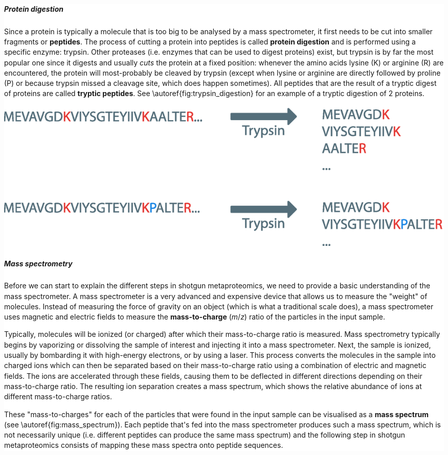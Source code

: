 ##### Protein digestion
Since a protein is typically a molecule that is too big to be analysed by a mass spectrometer, it first needs to be cut into smaller fragments or **peptides**.
The process of cutting a protein into peptides is called **protein digestion** and is performed using a specific enzyme: trypsin.
Other proteases (i.e. enzymes that can be used to digest proteins) exist, but trypsin is by far the most popular one since it digests and usually *cuts* the protein at a fixed position: whenever the amino acids lysine (K) or arginine (R) are encountered, the protein will most-probably be cleaved by trypsin (except when lysine or arginine are directly followed by proline (P) or because trypsin missed a cleavage site, which does happen sometimes).
All peptides that are the result of a tryptic digest of proteins are called **tryptic peptides**.
See \autoref{fig:trypsin_digestion} for an example of a tryptic digestion of 2 proteins.

![Digestion of two proteins using the protease trypsin. The amino acids depicted in red are either lysine (K) or arginine (R) and indicate the location where trypsin will cleave the protein (except if one of these is directly followed by proline (P). In the second protein there will be no cleave after the second occurrence of lysine, since the next amino acid is proline. \label{fig:trypsin_digestion}](resources/figures/chapter1_trypsin_digestion.eps)

##### Mass spectrometry
Before we can start to explain the different steps in shotgun metaproteomics, we need to provide a basic understanding of the mass spectrometer.
A mass spectrometer is a very advanced and expensive device that allows us to measure the "weight" of molecules.
Instead of measuring the force of gravity on an object (which is what a traditional scale does), a mass spectrometer uses magnetic and electric fields to measure the **mass-to-charge** ($m/z$) ratio of the particles in the input sample.

Typically, molecules will be ionized (or charged) after which their mass-to-charge ratio is measured.
Mass spectrometry typically begins by vaporizing or dissolving the sample of interest and injecting it into a mass spectrometer.
Next, the sample is ionized, usually by bombarding it with high-energy electrons, or by using a laser.
This process converts the molecules in the sample into charged ions which can then be separated based on their mass-to-charge ratio using a combination of electric and magnetic fields.
The ions are accelerated through these fields, causing them to be deflected in different directions depending on their mass-to-charge ratio.
The resulting ion separation creates a mass spectrum, which shows the relative abundance of ions at different mass-to-charge ratios.

These "mass-to-charges" for each of the particles that were found in the input sample can be visualised as a **mass spectrum** (see \autoref{fig:mass_spectrum}).
Each peptide that's fed into the mass spectrometer produces such a mass spectrum, which is not necessarily unique (i.e. different peptides can produce the same mass spectrum) and the following step in shotgun metaproteomics consists of mapping these mass spectra onto peptide sequences.
